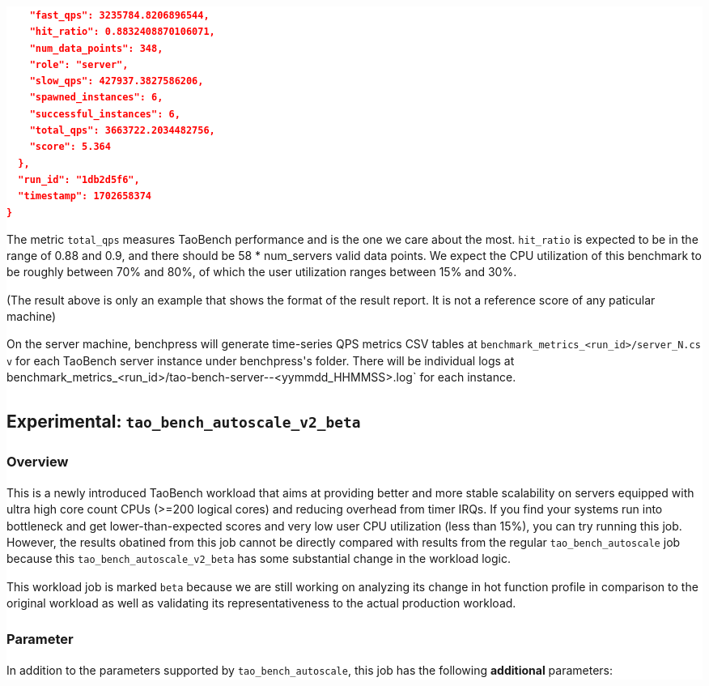 ```json
    "fast_qps": 3235784.8206896544,
    "hit_ratio": 0.8832408870106071,
    "num_data_points": 348,
    "role": "server",
    "slow_qps": 427937.3827586206,
    "spawned_instances": 6,
    "successful_instances": 6,
    "total_qps": 3663722.2034482756,
    "score": 5.364
  },
  "run_id": "1db2d5f6",
  "timestamp": 1702658374
}
```

The metric `total_qps` measures TaoBench performance and is the one we care
about the most. `hit_ratio` is expected to be in the range of 0.88 and 0.9,
and there should be 58 * num_servers valid data points. We expect the CPU utilization of
this benchmark to be roughly between 70% and 80%, of which the user utilization
ranges between 15% and 30%.

(The result above is only an example that shows the format of the result report.
It is not a reference score of any paticular machine)

On the server machine, benchpress will generate time-series QPS metrics CSV tables
at `benchmark_metrics_<run_id>/server_N.csv` for each TaoBench server instance
under benchpress's folder. There will be individual logs at`
`benchmark_metrics_<run_id>/tao-bench-server-<N>-<yymmdd_HHMMSS>.log` for each
instance.

## Experimental: `tao_bench_autoscale_v2_beta`

### Overview

This is a newly introduced TaoBench workload that aims at providing better
and more stable scalability on servers equipped with ultra high core count CPUs
(>=200 logical cores) and reducing overhead from timer IRQs. If you find your
systems run into bottleneck and get lower-than-expected scores and very low user
CPU utilization (less than 15%), you can try running this job. However, the
results obatined from this job cannot be directly compared with results from the
regular `tao_bench_autoscale` job because this `tao_bench_autoscale_v2_beta`
has some substantial change in the workload logic.

This workload job is marked `beta` because we are still working on analyzing its
change in hot function profile in comparison to the original workload as well as
validating its representativeness to the actual production workload.

### Parameter

In addition to the parameters supported by `tao_bench_autoscale`, this job has
the following **additional** parameters:
